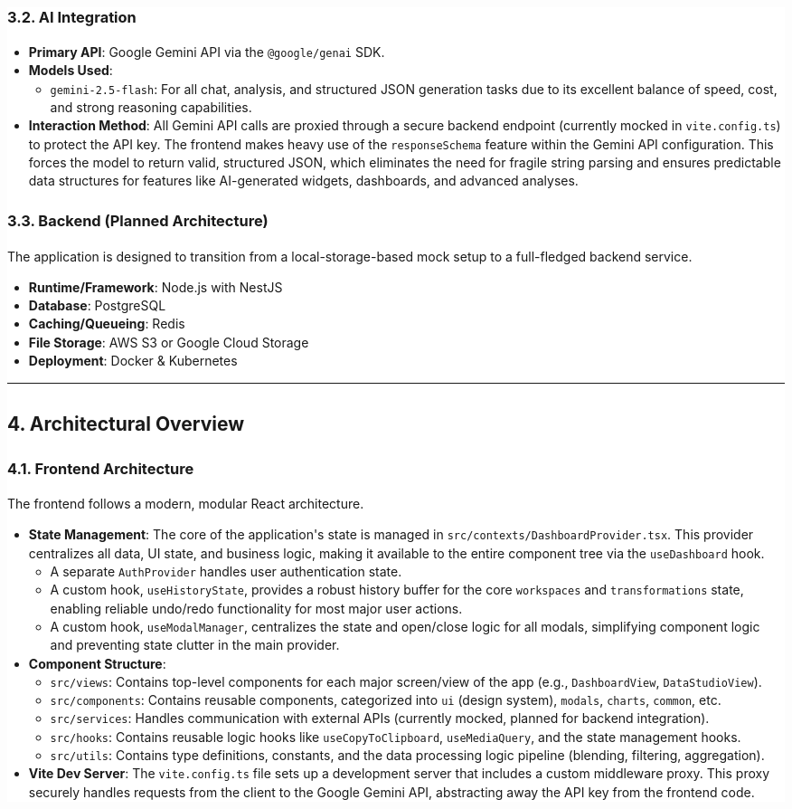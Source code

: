 ### 3.2. AI Integration
- **Primary API**: Google Gemini API via the `@google/genai` SDK.
- **Models Used**:
    - `gemini-2.5-flash`: For all chat, analysis, and structured JSON generation tasks due to its excellent balance of speed, cost, and strong reasoning capabilities.
- **Interaction Method**: All Gemini API calls are proxied through a secure backend endpoint (currently mocked in `vite.config.ts`) to protect the API key. The frontend makes heavy use of the `responseSchema` feature within the Gemini API configuration. This forces the model to return valid, structured JSON, which eliminates the need for fragile string parsing and ensures predictable data structures for features like AI-generated widgets, dashboards, and advanced analyses.

### 3.3. Backend (Planned Architecture)
The application is designed to transition from a local-storage-based mock setup to a full-fledged backend service.
- **Runtime/Framework**: Node.js with NestJS
- **Database**: PostgreSQL
- **Caching/Queueing**: Redis
- **File Storage**: AWS S3 or Google Cloud Storage
- **Deployment**: Docker & Kubernetes

---

## 4. Architectural Overview

### 4.1. Frontend Architecture
The frontend follows a modern, modular React architecture.

-   **State Management**: The core of the application's state is managed in `src/contexts/DashboardProvider.tsx`. This provider centralizes all data, UI state, and business logic, making it available to the entire component tree via the `useDashboard` hook.
    -   A separate `AuthProvider` handles user authentication state.
    -   A custom hook, `useHistoryState`, provides a robust history buffer for the core `workspaces` and `transformations` state, enabling reliable undo/redo functionality for most major user actions.
    -   A custom hook, `useModalManager`, centralizes the state and open/close logic for all modals, simplifying component logic and preventing state clutter in the main provider.
-   **Component Structure**:
    -   `src/views`: Contains top-level components for each major screen/view of the app (e.g., `DashboardView`, `DataStudioView`).
    -   `src/components`: Contains reusable components, categorized into `ui` (design system), `modals`, `charts`, `common`, etc.
    -   `src/services`: Handles communication with external APIs (currently mocked, planned for backend integration).
    -   `src/hooks`: Contains reusable logic hooks like `useCopyToClipboard`, `useMediaQuery`, and the state management hooks.
    -   `src/utils`: Contains type definitions, constants, and the data processing logic pipeline (blending, filtering, aggregation).
-   **Vite Dev Server**: The `vite.config.ts` file sets up a development server that includes a custom middleware proxy. This proxy securely handles requests from the client to the Google Gemini API, abstracting away the API key from the frontend code.
